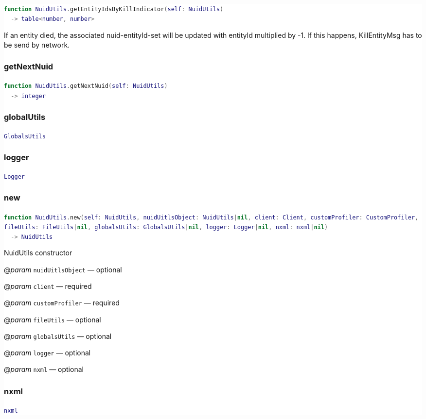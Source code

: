 ```lua
function NuidUtils.getEntityIdsByKillIndicator(self: NuidUtils)
  -> table<number, number>
```

If an entity died, the associated nuid-entityId-set will be updated with entityId multiplied by -1.
If this happens, KillEntityMsg has to be send by network.

### getNextNuid


```lua
function NuidUtils.getNextNuid(self: NuidUtils)
  -> integer
```

### globalUtils


```lua
GlobalsUtils
```

### logger


```lua
Logger
```

### new


```lua
function NuidUtils.new(self: NuidUtils, nuidUitlsObject: NuidUtils|nil, client: Client, customProfiler: CustomProfiler, fileUtils: FileUtils|nil, globalsUtils: GlobalsUtils|nil, logger: Logger|nil, nxml: nxml|nil)
  -> NuidUtils
```

NuidUtils constructor

@*param* `nuidUitlsObject` — optional

@*param* `client` — required

@*param* `customProfiler` — required

@*param* `fileUtils` — optional

@*param* `globalsUtils` — optional

@*param* `logger` — optional

@*param* `nxml` — optional

### nxml


```lua
nxml
```
